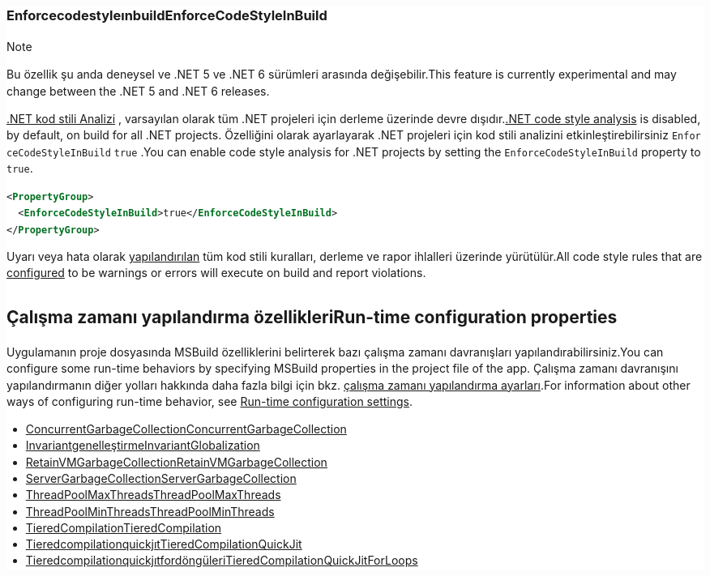 ### <a name="enforcecodestyleinbuild"></a><span data-ttu-id="08f67-275">Enforcecodestyleınbuild</span><span class="sxs-lookup"><span data-stu-id="08f67-275">EnforceCodeStyleInBuild</span></span>

> [!NOTE]
> <span data-ttu-id="08f67-276">Bu özellik şu anda deneysel ve .NET 5 ve .NET 6 sürümleri arasında değişebilir.</span><span class="sxs-lookup"><span data-stu-id="08f67-276">This feature is currently experimental and may change between the .NET 5 and .NET 6 releases.</span></span>

<span data-ttu-id="08f67-277">[.NET kod stili Analizi](../../fundamentals/code-analysis/overview.md#code-style-analysis) , varsayılan olarak tüm .NET projeleri için derleme üzerinde devre dışıdır.</span><span class="sxs-lookup"><span data-stu-id="08f67-277">[.NET code style analysis](../../fundamentals/code-analysis/overview.md#code-style-analysis) is disabled, by default, on build for all .NET projects.</span></span> <span data-ttu-id="08f67-278">Özelliğini olarak ayarlayarak .NET projeleri için kod stili analizini etkinleştirebilirsiniz `EnforceCodeStyleInBuild` `true` .</span><span class="sxs-lookup"><span data-stu-id="08f67-278">You can enable code style analysis for .NET projects by setting the `EnforceCodeStyleInBuild` property to `true`.</span></span>

```xml
<PropertyGroup>
  <EnforceCodeStyleInBuild>true</EnforceCodeStyleInBuild>
</PropertyGroup>
```

<span data-ttu-id="08f67-279">Uyarı veya hata olarak [yapılandırılan](../../fundamentals/code-analysis/overview.md#code-style-analysis) tüm kod stili kuralları, derleme ve rapor ihlalleri üzerinde yürütülür.</span><span class="sxs-lookup"><span data-stu-id="08f67-279">All code style rules that are [configured](../../fundamentals/code-analysis/overview.md#code-style-analysis) to be warnings or errors will execute on build and report violations.</span></span>

## <a name="run-time-configuration-properties"></a><span data-ttu-id="08f67-280">Çalışma zamanı yapılandırma özellikleri</span><span class="sxs-lookup"><span data-stu-id="08f67-280">Run-time configuration properties</span></span>

<span data-ttu-id="08f67-281">Uygulamanın proje dosyasında MSBuild özelliklerini belirterek bazı çalışma zamanı davranışları yapılandırabilirsiniz.</span><span class="sxs-lookup"><span data-stu-id="08f67-281">You can configure some run-time behaviors by specifying MSBuild properties in the project file of the app.</span></span> <span data-ttu-id="08f67-282">Çalışma zamanı davranışını yapılandırmanın diğer yolları hakkında daha fazla bilgi için bkz. [çalışma zamanı yapılandırma ayarları](../run-time-config/index.md).</span><span class="sxs-lookup"><span data-stu-id="08f67-282">For information about other ways of configuring run-time behavior, see [Run-time configuration settings](../run-time-config/index.md).</span></span>

- [<span data-ttu-id="08f67-283">ConcurrentGarbageCollection</span><span class="sxs-lookup"><span data-stu-id="08f67-283">ConcurrentGarbageCollection</span></span>](#concurrentgarbagecollection)
- [<span data-ttu-id="08f67-284">Invariantgenelleştirme</span><span class="sxs-lookup"><span data-stu-id="08f67-284">InvariantGlobalization</span></span>](#invariantglobalization)
- [<span data-ttu-id="08f67-285">RetainVMGarbageCollection</span><span class="sxs-lookup"><span data-stu-id="08f67-285">RetainVMGarbageCollection</span></span>](#retainvmgarbagecollection)
- [<span data-ttu-id="08f67-286">ServerGarbageCollection</span><span class="sxs-lookup"><span data-stu-id="08f67-286">ServerGarbageCollection</span></span>](#servergarbagecollection)
- [<span data-ttu-id="08f67-287">ThreadPoolMaxThreads</span><span class="sxs-lookup"><span data-stu-id="08f67-287">ThreadPoolMaxThreads</span></span>](#threadpoolmaxthreads)
- [<span data-ttu-id="08f67-288">ThreadPoolMinThreads</span><span class="sxs-lookup"><span data-stu-id="08f67-288">ThreadPoolMinThreads</span></span>](#threadpoolminthreads)
- [<span data-ttu-id="08f67-289">TieredCompilation</span><span class="sxs-lookup"><span data-stu-id="08f67-289">TieredCompilation</span></span>](#tieredcompilation)
- [<span data-ttu-id="08f67-290">Tieredcompilationquickjıt</span><span class="sxs-lookup"><span data-stu-id="08f67-290">TieredCompilationQuickJit</span></span>](#tieredcompilationquickjit)
- [<span data-ttu-id="08f67-291">Tieredcompilationquickjıtfordöngüleri</span><span class="sxs-lookup"><span data-stu-id="08f67-291">TieredCompilationQuickJitForLoops</span></span>](#tieredcompilationquickjitforloops)
